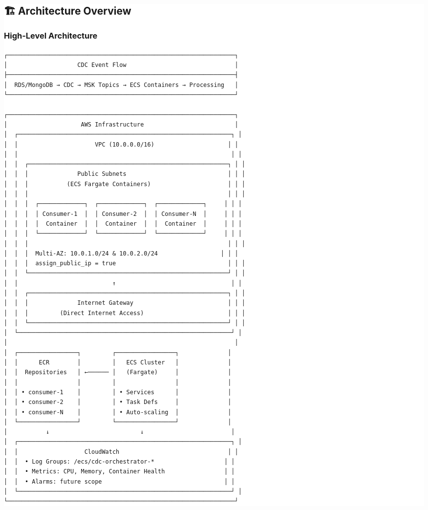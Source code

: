 ## 🏗️ Architecture Overview

### High-Level Architecture
```
┌─────────────────────────────────────────────────────────────────┐
│                    CDC Event Flow                               │
├─────────────────────────────────────────────────────────────────┤
│  RDS/MongoDB → CDC → MSK Topics → ECS Containers → Processing   │
└─────────────────────────────────────────────────────────────────┘

┌─────────────────────────────────────────────────────────────────┐
│                     AWS Infrastructure                          │
│  ┌─────────────────────────────────────────────────────────────┐ │
│  │                      VPC (10.0.0.0/16)                     │ │
│  │                                                             │ │
│  │  ┌─────────────────────────────────────────────────────────┐ │ │
│  │  │              Public Subnets                             │ │ │
│  │  │           (ECS Fargate Containers)                      │ │ │
│  │  │                                                         │ │ │
│  │  │  ┌─────────────┐  ┌─────────────┐  ┌─────────────┐     │ │ │
│  │  │  │ Consumer-1  │  │ Consumer-2  │  │ Consumer-N  │     │ │ │
│  │  │  │  Container  │  │  Container  │  │  Container  │     │ │ │
│  │  │  └─────────────┘  └─────────────┘  └─────────────┘     │ │ │
│  │  │                                                         │ │ │
│  │  │  Multi-AZ: 10.0.1.0/24 & 10.0.2.0/24                  │ │ │
│  │  │  assign_public_ip = true                                │ │ │
│  │  └─────────────────────────────────────────────────────────┘ │ │
│  │                           ↑                                 │ │
│  │  ┌─────────────────────────────────────────────────────────┐ │ │
│  │  │              Internet Gateway                           │ │ │
│  │  │         (Direct Internet Access)                        │ │ │
│  │  └─────────────────────────────────────────────────────────┘ │ │
│  └─────────────────────────────────────────────────────────────┘ │
│                                                                 │
│  ┌─────────────────┐         ┌─────────────────┐              │
│  │      ECR        │         │   ECS Cluster   │              │
│  │  Repositories   │ ←────── │   (Fargate)     │              │
│  │                 │         │                 │              │
│  │ • consumer-1    │         │ • Services      │              │
│  │ • consumer-2    │         │ • Task Defs     │              │
│  │ • consumer-N    │         │ • Auto-scaling  │              │
│  └─────────────────┘         └─────────────────┘              │
│           ↓                          ↓                         │
│  ┌─────────────────────────────────────────────────────────────┐ │
│  │                   CloudWatch                               │ │
│  │  • Log Groups: /ecs/cdc-orchestrator-*                    │ │
│  │  • Metrics: CPU, Memory, Container Health                 │ │
│  │  • Alarms: future scope                                   │ │
│  └─────────────────────────────────────────────────────────────┘ │
└─────────────────────────────────────────────────────────────────┘
```
